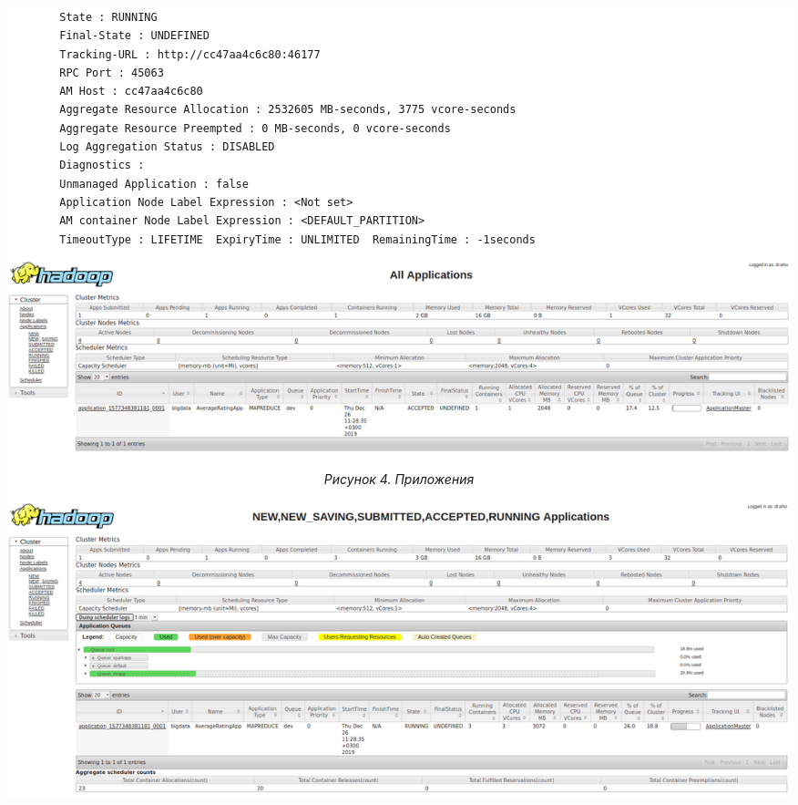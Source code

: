 ```
        State : RUNNING
        Final-State : UNDEFINED
        Tracking-URL : http://cc47aa4c6c80:46177
        RPC Port : 45063
        AM Host : cc47aa4c6c80
        Aggregate Resource Allocation : 2532605 MB-seconds, 3775 vcore-seconds
        Aggregate Resource Preempted : 0 MB-seconds, 0 vcore-seconds
        Log Aggregation Status : DISABLED
        Diagnostics : 
        Unmanaged Application : false
        Application Node Label Expression : <Not set>
        AM container Node Label Expression : <DEFAULT_PARTITION>
        TimeoutType : LIFETIME  ExpiryTime : UNLIMITED  RemainingTime : -1seconds
```

<center>

![Applications](img/docker/hd_docker_mr_1.png "Applications")

<i>Рисунок 4. Приложения</i></center>


<center>

![YARN queues](img/docker/hd_docker_mr_2.png "YARN queues")
